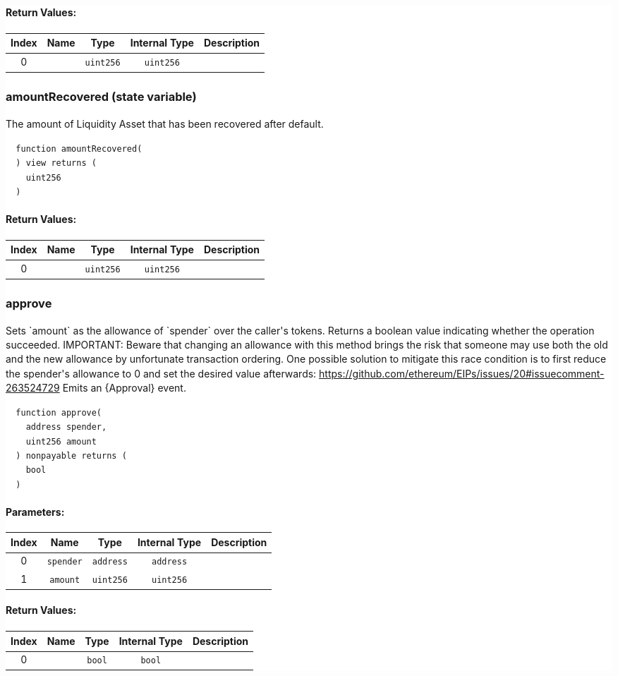 #### Return Values:
| Index | Name | Type | Internal Type | Description |
| :---: | :--: | :--: | :-----------: | :---------- |
| 0 |  | `uint256` | `uint256` | 


### amountRecovered (state variable)

The amount of Liquidity Asset that has been recovered after default.

```solidity
  function amountRecovered(
  ) view returns (
    uint256
  )
```



#### Return Values:
| Index | Name | Type | Internal Type | Description |
| :---: | :--: | :--: | :-----------: | :---------- |
| 0 |  | `uint256` | `uint256` | 


### approve 

Sets &#x60;amount&#x60; as the allowance of &#x60;spender&#x60; over the caller&#x27;s tokens. Returns a boolean value indicating whether the operation succeeded. IMPORTANT: Beware that changing an allowance with this method brings the risk that someone may use both the old and the new allowance by unfortunate transaction ordering. One possible solution to mitigate this race condition is to first reduce the spender&#x27;s allowance to 0 and set the desired value afterwards: https://github.com/ethereum/EIPs/issues/20#issuecomment-263524729 Emits an {Approval} event.

```solidity
  function approve(
    address spender,
    uint256 amount
  ) nonpayable returns (
    bool
  )
```

#### Parameters:
| Index | Name | Type | Internal Type | Description |
| :---: | :--: | :--: | :-----------: | :---------- |
| 0 | `spender` | `address` | `address` | 
| 1 | `amount` | `uint256` | `uint256` | 


#### Return Values:
| Index | Name | Type | Internal Type | Description |
| :---: | :--: | :--: | :-----------: | :---------- |
| 0 |  | `bool` | `bool` | 
